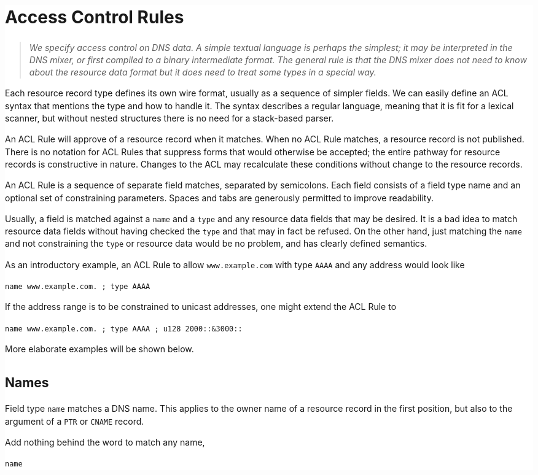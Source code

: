 # Access Control Rules

> *We specify access control on DNS data.  A simple textual language is
> perhaps the simplest; it may be interpreted in the DNS mixer, or
> first compiled to a binary intermediate format.  The general rule is
> that the DNS mixer does not need to know about the resource data format
> but it does need to treat some types in a special way.*

Each resource record type defines its own wire format, usually as a
sequence of simpler fields.  We can easily define an ACL syntax that
mentions the type and how to handle it.  The syntax describes a
regular language, meaning that it is fit for a lexical scanner, but
without nested structures there is no need for a stack-based parser.

An ACL Rule will approve of a resource record when it matches.  When no
ACL Rule matches, a resource record is not published.  There is no notation
for ACL Rules that suppress forms that would otherwise be accepted; the
entire pathway for resource records is constructive in nature.
Changes to the ACL may recalculate these conditions without change to
the resource records.

An ACL Rule is a sequence of separate field matches, separated by
semicolons.  Each field consists of a field type name and an optional
set of constraining parameters.  Spaces and tabs are generously
permitted to improve readability.

Usually, a field is matched against a `name` and a `type` and any
resource data fields that may be desired.  It is a bad idea to
match resource data fields without having checked the `type` and
that may in fact be refused.  On the other hand, just matching the
`name` and not constraining the `type` or resource data would be
no problem, and has clearly defined semantics.

As an introductory example, an ACL Rule to allow `www.example.com`
with type `AAAA` and any address would look like

    name www.example.com. ; type AAAA

If the address range is to be constrained to unicast addresses, one
might extend the ACL Rule to

    name www.example.com. ; type AAAA ; u128 2000::&3000::

More elaborate examples will be shown below.

## Names

Field type `name` matches a DNS name.  This applies to the owner
name of a resource record in the first position, but also to the
argument of a `PTR` or `CNAME` record.

Add nothing behind the word to match any name,

    name
